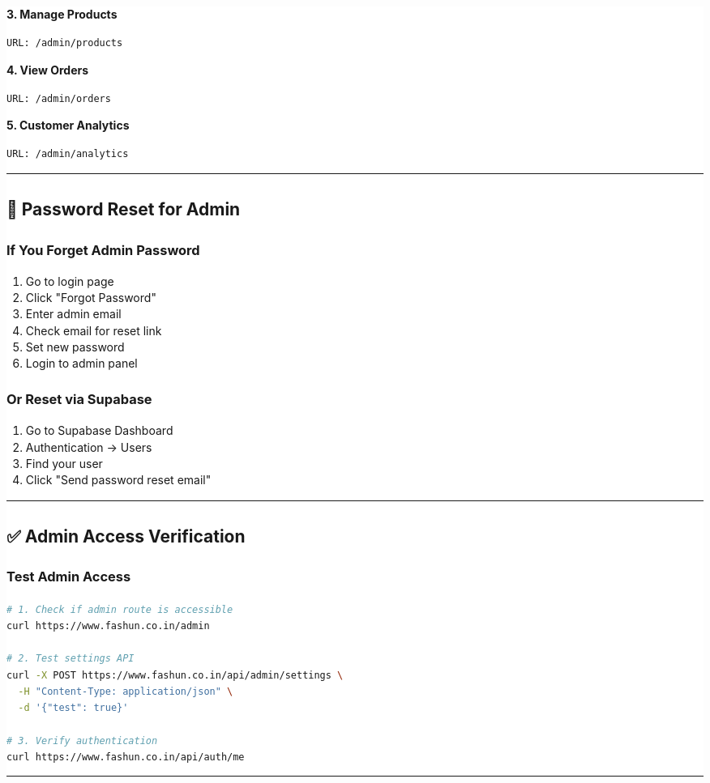 **3. Manage Products**
```
URL: /admin/products
```

**4. View Orders**
```
URL: /admin/orders
```

**5. Customer Analytics**
```
URL: /admin/analytics
```

---

## 🔐 Password Reset for Admin

### If You Forget Admin Password

1. Go to login page
2. Click "Forgot Password"
3. Enter admin email
4. Check email for reset link
5. Set new password
6. Login to admin panel

### Or Reset via Supabase

1. Go to Supabase Dashboard
2. Authentication → Users
3. Find your user
4. Click "Send password reset email"

---

## ✅ Admin Access Verification

### Test Admin Access

```bash
# 1. Check if admin route is accessible
curl https://www.fashun.co.in/admin

# 2. Test settings API
curl -X POST https://www.fashun.co.in/api/admin/settings \
  -H "Content-Type: application/json" \
  -d '{"test": true}'

# 3. Verify authentication
curl https://www.fashun.co.in/api/auth/me
```

---